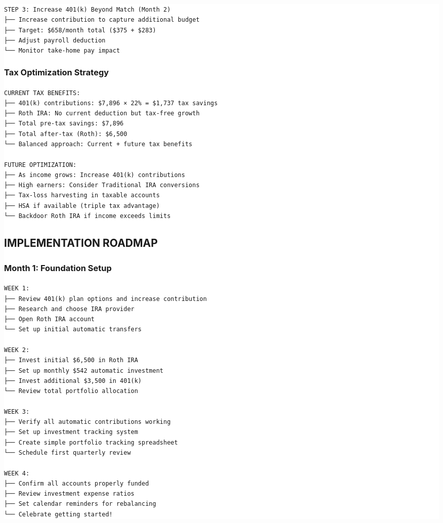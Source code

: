 ```
STEP 3: Increase 401(k) Beyond Match (Month 2)
├── Increase contribution to capture additional budget
├── Target: $658/month total ($375 + $283)
├── Adjust payroll deduction
└── Monitor take-home pay impact
```

### Tax Optimization Strategy
```
CURRENT TAX BENEFITS:
├── 401(k) contributions: $7,896 × 22% = $1,737 tax savings
├── Roth IRA: No current deduction but tax-free growth
├── Total pre-tax savings: $7,896
├── Total after-tax (Roth): $6,500
└── Balanced approach: Current + future tax benefits

FUTURE OPTIMIZATION:
├── As income grows: Increase 401(k) contributions
├── High earners: Consider Traditional IRA conversions
├── Tax-loss harvesting in taxable accounts
├── HSA if available (triple tax advantage)
└── Backdoor Roth IRA if income exceeds limits
```

## IMPLEMENTATION ROADMAP

### Month 1: Foundation Setup
```
WEEK 1:
├── Review 401(k) plan options and increase contribution
├── Research and choose IRA provider
├── Open Roth IRA account
└── Set up initial automatic transfers

WEEK 2:
├── Invest initial $6,500 in Roth IRA
├── Set up monthly $542 automatic investment
├── Invest additional $3,500 in 401(k)
└── Review total portfolio allocation

WEEK 3:
├── Verify all automatic contributions working
├── Set up investment tracking system
├── Create simple portfolio tracking spreadsheet
└── Schedule first quarterly review

WEEK 4:
├── Confirm all accounts properly funded
├── Review investment expense ratios
├── Set calendar reminders for rebalancing
└── Celebrate getting started!
```

